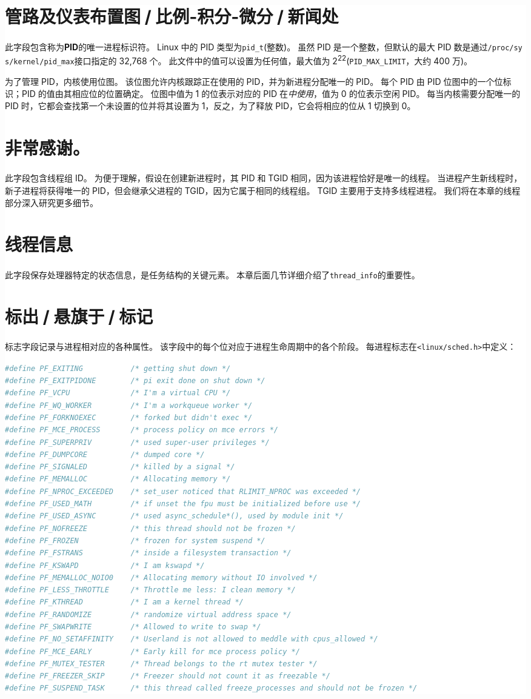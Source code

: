 # 管路及仪表布置图 / 比例-积分-微分 / 新闻处

此字段包含称为**PID**的唯一进程标识符。 Linux 中的 PID 类型为`pid_t`(整数)。 虽然 PID 是一个整数，但默认的最大 PID 数是通过`/proc/sys/kernel/pid_max`接口指定的 32,768 个。 此文件中的值可以设置为任何值，最大值为 2<sup class="calibre27">22</sup>(`PID_MAX_LIMIT`，大约 400 万)。

为了管理 PID，内核使用位图。 该位图允许内核跟踪正在使用的 PID，并为新进程分配唯一的 PID。 每个 PID 由 PID 位图中的一个位标识；PID 的值由其相应位的位置确定。 位图中值为 1 的位表示对应的 PID 在*中使用*，值为 0 的位表示空闲 PID。 每当内核需要分配唯一的 PID 时，它都会查找第一个未设置的位并将其设置为 1，反之，为了释放 PID，它会将相应的位从 1 切换到 0。

# 非常感谢。

此字段包含线程组 ID。 为便于理解，假设在创建新进程时，其 PID 和 TGID 相同，因为该进程恰好是唯一的线程。 当进程产生新线程时，新子进程将获得唯一的 PID，但会继承父进程的 TGID，因为它属于相同的线程组。 TGID 主要用于支持多线程进程。 我们将在本章的线程部分深入研究更多细节。

# 线程信息

此字段保存处理器特定的状态信息，是任务结构的关键元素。 本章后面几节详细介绍了`thread_info`的重要性。

# 标出 / 悬旗于 / 标记

标志字段记录与进程相对应的各种属性。 该字段中的每个位对应于进程生命周期中的各个阶段。 每进程标志在`<linux/sched.h>`中定义：

```sh
#define PF_EXITING           /* getting shut down */
#define PF_EXITPIDONE        /* pi exit done on shut down */
#define PF_VCPU              /* I'm a virtual CPU */
#define PF_WQ_WORKER         /* I'm a workqueue worker */
#define PF_FORKNOEXEC        /* forked but didn't exec */
#define PF_MCE_PROCESS       /* process policy on mce errors */
#define PF_SUPERPRIV         /* used super-user privileges */
#define PF_DUMPCORE          /* dumped core */
#define PF_SIGNALED          /* killed by a signal */
#define PF_MEMALLOC          /* Allocating memory */
#define PF_NPROC_EXCEEDED    /* set_user noticed that RLIMIT_NPROC was exceeded */
#define PF_USED_MATH         /* if unset the fpu must be initialized before use */
#define PF_USED_ASYNC        /* used async_schedule*(), used by module init */
#define PF_NOFREEZE          /* this thread should not be frozen */
#define PF_FROZEN            /* frozen for system suspend */
#define PF_FSTRANS           /* inside a filesystem transaction */
#define PF_KSWAPD            /* I am kswapd */
#define PF_MEMALLOC_NOIO0    /* Allocating memory without IO involved */
#define PF_LESS_THROTTLE     /* Throttle me less: I clean memory */
#define PF_KTHREAD           /* I am a kernel thread */
#define PF_RANDOMIZE         /* randomize virtual address space */
#define PF_SWAPWRITE         /* Allowed to write to swap */
#define PF_NO_SETAFFINITY    /* Userland is not allowed to meddle with cpus_allowed */
#define PF_MCE_EARLY         /* Early kill for mce process policy */
#define PF_MUTEX_TESTER      /* Thread belongs to the rt mutex tester */
#define PF_FREEZER_SKIP      /* Freezer should not count it as freezable */
#define PF_SUSPEND_TASK      /* this thread called freeze_processes and should not be frozen */
```

